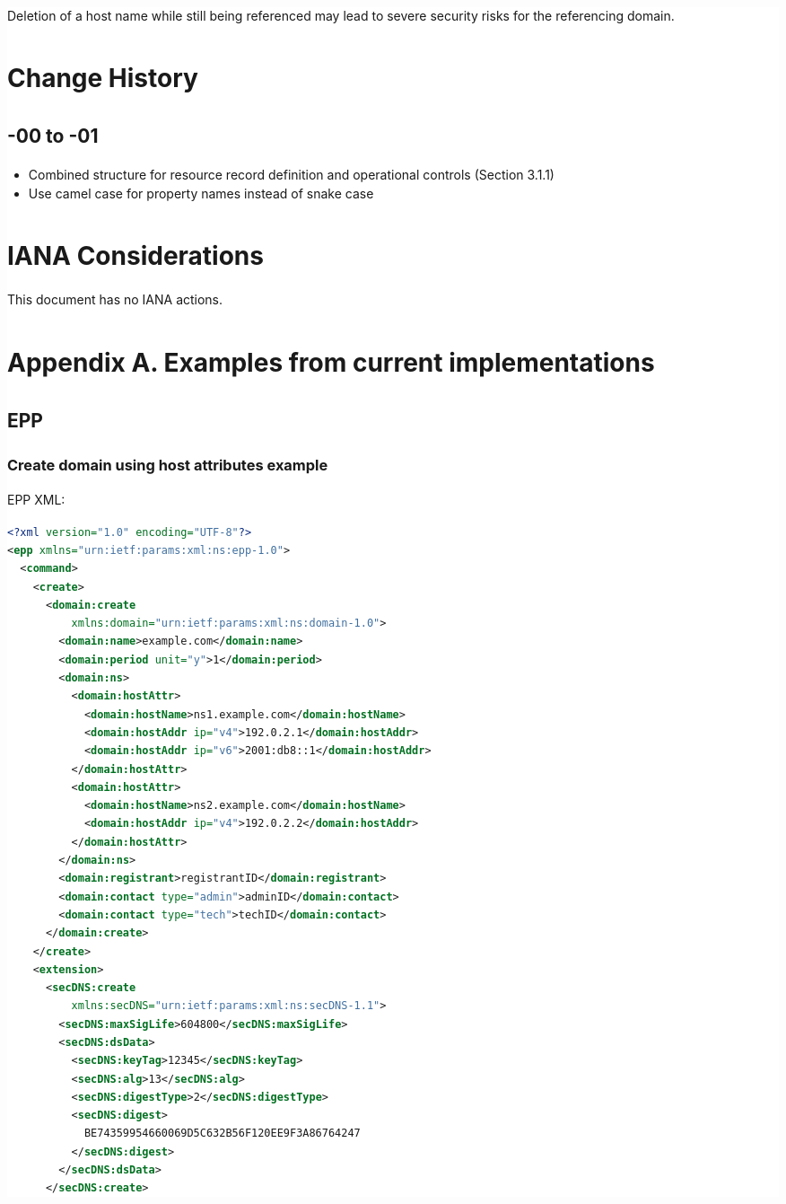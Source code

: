 Deletion of a host name while still being referenced may lead to severe security risks for the referencing domain.

# Change History

## -00 to -01

- Combined structure for resource record definition and operational controls (Section 3.1.1)
- Use camel case for property names instead of snake case


# IANA Considerations

This document has no IANA actions.

# Appendix A. Examples from current implementations

## EPP

### Create domain using host attributes example

EPP XML:

~~~~ xml
<?xml version="1.0" encoding="UTF-8"?>
<epp xmlns="urn:ietf:params:xml:ns:epp-1.0">
  <command>
    <create>
      <domain:create
          xmlns:domain="urn:ietf:params:xml:ns:domain-1.0">
        <domain:name>example.com</domain:name>
        <domain:period unit="y">1</domain:period>
        <domain:ns>
          <domain:hostAttr>
            <domain:hostName>ns1.example.com</domain:hostName>
            <domain:hostAddr ip="v4">192.0.2.1</domain:hostAddr>
            <domain:hostAddr ip="v6">2001:db8::1</domain:hostAddr>
          </domain:hostAttr>
          <domain:hostAttr>
            <domain:hostName>ns2.example.com</domain:hostName>
            <domain:hostAddr ip="v4">192.0.2.2</domain:hostAddr>
          </domain:hostAttr>
        </domain:ns>
        <domain:registrant>registrantID</domain:registrant>
        <domain:contact type="admin">adminID</domain:contact>
        <domain:contact type="tech">techID</domain:contact>
      </domain:create>
    </create>
    <extension>
      <secDNS:create
          xmlns:secDNS="urn:ietf:params:xml:ns:secDNS-1.1">
        <secDNS:maxSigLife>604800</secDNS:maxSigLife>
        <secDNS:dsData>
          <secDNS:keyTag>12345</secDNS:keyTag>
          <secDNS:alg>13</secDNS:alg>
          <secDNS:digestType>2</secDNS:digestType>
          <secDNS:digest>
            BE74359954660069D5C632B56F120EE9F3A86764247
          </secDNS:digest>
        </secDNS:dsData>
      </secDNS:create>
~~~~